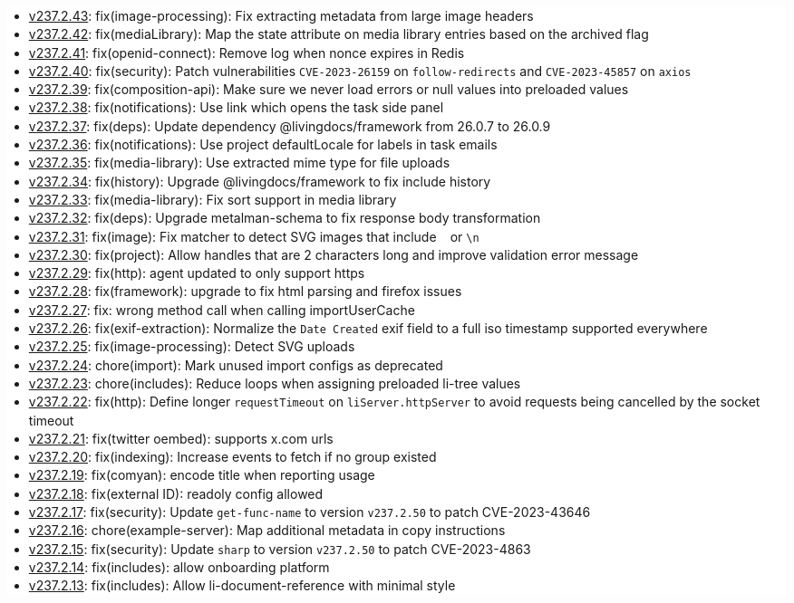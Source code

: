 - [v237.2.43](https://github.com/livingdocsIO/livingdocs-server/releases/tag/v237.2.43): fix(image-processing): Fix extracting metadata from large image headers
- [v237.2.42](https://github.com/livingdocsIO/livingdocs-server/releases/tag/v237.2.42): fix(mediaLibrary): Map the state attribute on media library entries based on the archived flag
- [v237.2.41](https://github.com/livingdocsIO/livingdocs-server/releases/tag/v237.2.41): fix(openid-connect): Remove log when nonce expires in Redis
- [v237.2.40](https://github.com/livingdocsIO/livingdocs-server/releases/tag/v237.2.40): fix(security): Patch vulnerabilities `CVE-2023-26159` on `follow-redirects` and `CVE-2023-45857` on `axios`
- [v237.2.39](https://github.com/livingdocsIO/livingdocs-server/releases/tag/v237.2.39): fix(composition-api): Make sure we never load errors or null values into preloaded values
- [v237.2.38](https://github.com/livingdocsIO/livingdocs-server/releases/tag/v237.2.38): fix(notifications): Use link which opens the task side panel
- [v237.2.37](https://github.com/livingdocsIO/livingdocs-server/releases/tag/v237.2.37): fix(deps): Update dependency @livingdocs/framework from 26.0.7 to 26.0.9
- [v237.2.36](https://github.com/livingdocsIO/livingdocs-server/releases/tag/v237.2.36): fix(notifications): Use project defaultLocale for labels in task emails
- [v237.2.35](https://github.com/livingdocsIO/livingdocs-server/releases/tag/v237.2.35): fix(media-library): Use extracted mime type for file uploads
- [v237.2.34](https://github.com/livingdocsIO/livingdocs-server/releases/tag/v237.2.34): fix(history): Upgrade @livingdocs/framework to fix include history
- [v237.2.33](https://github.com/livingdocsIO/livingdocs-server/releases/tag/v237.2.33): fix(media-library): Fix sort support in media library
- [v237.2.32](https://github.com/livingdocsIO/livingdocs-server/releases/tag/v237.2.32): fix(deps): Upgrade metalman-schema to fix response body transformation
- [v237.2.31](https://github.com/livingdocsIO/livingdocs-server/releases/tag/v237.2.31): fix(image): Fix matcher to detect SVG images that include ` ` or `\n`
- [v237.2.30](https://github.com/livingdocsIO/livingdocs-server/releases/tag/v237.2.30): fix(project): Allow handles that are 2 characters long and improve validation error message
- [v237.2.29](https://github.com/livingdocsIO/livingdocs-server/releases/tag/v237.2.29): fix(http): agent updated to only support https
- [v237.2.28](https://github.com/livingdocsIO/livingdocs-server/releases/tag/v237.2.28): fix(framework): upgrade to fix html parsing and firefox issues
- [v237.2.27](https://github.com/livingdocsIO/livingdocs-server/releases/tag/v237.2.27): fix: wrong method call when calling importUserCache
- [v237.2.26](https://github.com/livingdocsIO/livingdocs-server/releases/tag/v237.2.26): fix(exif-extraction): Normalize the `Date Created` exif field to a full iso timestamp supported everywhere
- [v237.2.25](https://github.com/livingdocsIO/livingdocs-server/releases/tag/v237.2.25): fix(image-processing): Detect SVG uploads
- [v237.2.24](https://github.com/livingdocsIO/livingdocs-server/releases/tag/v237.2.24): chore(import): Mark unused import configs as deprecated
- [v237.2.23](https://github.com/livingdocsIO/livingdocs-server/releases/tag/v237.2.23): chore(includes): Reduce loops when assigning preloaded li-tree values
- [v237.2.22](https://github.com/livingdocsIO/livingdocs-server/releases/tag/v237.2.22): fix(http): Define longer `requestTimeout` on `liServer.httpServer` to avoid requests being cancelled by the socket timeout
- [v237.2.21](https://github.com/livingdocsIO/livingdocs-server/releases/tag/v237.2.21): fix(twitter oembed): supports x.com urls
- [v237.2.20](https://github.com/livingdocsIO/livingdocs-server/releases/tag/v237.2.20): fix(indexing): Increase events to fetch if no group existed
- [v237.2.19](https://github.com/livingdocsIO/livingdocs-server/releases/tag/v237.2.19): fix(comyan): encode title when reporting usage
- [v237.2.18](https://github.com/livingdocsIO/livingdocs-server/releases/tag/v237.2.18): fix(external ID): readoly config allowed
- [v237.2.17](https://github.com/livingdocsIO/livingdocs-server/releases/tag/v237.2.17): fix(security): Update `get-func-name` to version `v237.2.50` to patch CVE-2023-43646
- [v237.2.16](https://github.com/livingdocsIO/livingdocs-server/releases/tag/v237.2.16): chore(example-server): Map additional metadata in copy instructions
- [v237.2.15](https://github.com/livingdocsIO/livingdocs-server/releases/tag/v237.2.15): fix(security): Update `sharp` to version `v237.2.50` to patch CVE-2023-4863
- [v237.2.14](https://github.com/livingdocsIO/livingdocs-server/releases/tag/v237.2.14): fix(includes): allow onboarding platform
- [v237.2.13](https://github.com/livingdocsIO/livingdocs-server/releases/tag/v237.2.13): fix(includes): Allow li-document-reference with minimal style